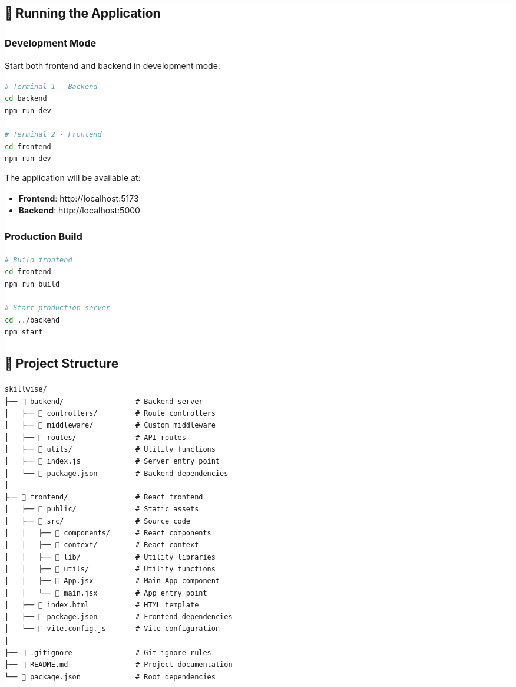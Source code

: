 ## 🚀 Running the Application

### Development Mode

Start both frontend and backend in development mode:

```bash
# Terminal 1 - Backend
cd backend
npm run dev

# Terminal 2 - Frontend
cd frontend
npm run dev
```

The application will be available at:
- **Frontend**: http://localhost:5173
- **Backend**: http://localhost:5000

### Production Build

```bash
# Build frontend
cd frontend
npm run build

# Start production server
cd ../backend
npm start
```

## 📁 Project Structure

```
skillwise/
├── 📁 backend/                 # Backend server
│   ├── 📁 controllers/         # Route controllers
│   ├── 📁 middleware/          # Custom middleware
│   ├── 📁 routes/              # API routes
│   ├── 📁 utils/               # Utility functions
│   ├── 📄 index.js             # Server entry point
│   └── 📄 package.json         # Backend dependencies
│
├── 📁 frontend/                # React frontend
│   ├── 📁 public/              # Static assets
│   ├── 📁 src/                 # Source code
│   │   ├── 📁 components/      # React components
│   │   ├── 📁 context/         # React context
│   │   ├── 📁 lib/             # Utility libraries
│   │   ├── 📁 utils/           # Utility functions
│   │   ├── 📄 App.jsx          # Main App component
│   │   └── 📄 main.jsx         # App entry point
│   ├── 📄 index.html           # HTML template
│   ├── 📄 package.json         # Frontend dependencies
│   └── 📄 vite.config.js       # Vite configuration
│
├── 📄 .gitignore               # Git ignore rules
├── 📄 README.md                # Project documentation
└── 📄 package.json             # Root dependencies
```
